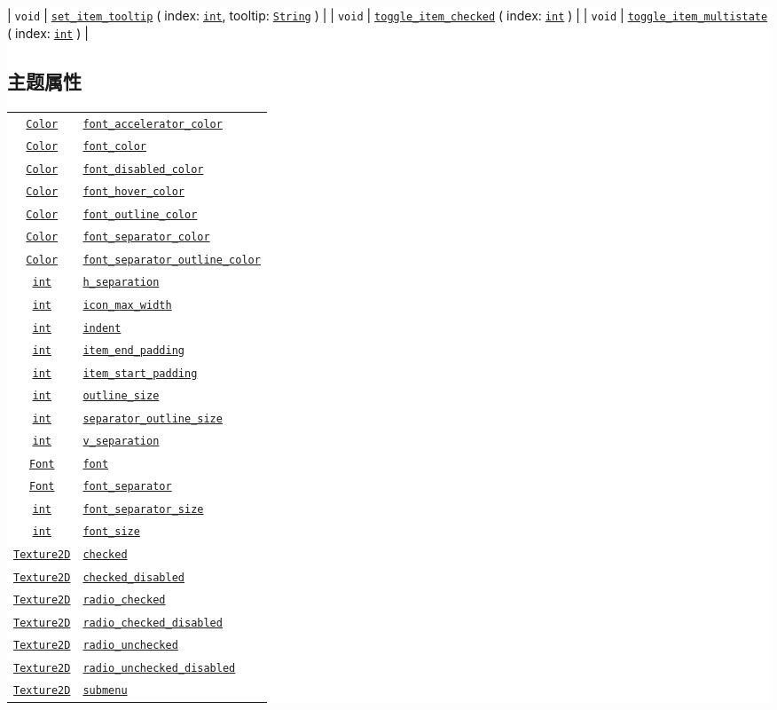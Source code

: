 | `void`                                       | [`set_item_tooltip`](class_popupmenu.md#class_popupmenu_method_set_item_tooltip) ( index: [`int`](class_int.md), tooltip: [`String`](class_string.md) )                                                                                                                                            |
| `void`                                       | [`toggle_item_checked`](class_popupmenu.md#class_popupmenu_method_toggle_item_checked) ( index: [`int`](class_int.md) )                                                                                                                                                                            |
| `void`                                       | [`toggle_item_multistate`](class_popupmenu.md#class_popupmenu_method_toggle_item_multistate) ( index: [`int`](class_int.md) )                                                                                                                                                                      |

## 主题属性

|||
|:-:|:--|
| [`Color`](class_color.md)         | [`font_accelerator_color`](class_popupmenu.md#class_popupmenu_theme_color_font_accelerator_color)             | ``Color(0.7, 0.7, 0.7, 0.8)``     |
| [`Color`](class_color.md)         | [`font_color`](class_popupmenu.md#class_popupmenu_theme_color_font_color)                                     | ``Color(0.875, 0.875, 0.875, 1)`` |
| [`Color`](class_color.md)         | [`font_disabled_color`](class_popupmenu.md#class_popupmenu_theme_color_font_disabled_color)                   | ``Color(0.4, 0.4, 0.4, 0.8)``     |
| [`Color`](class_color.md)         | [`font_hover_color`](class_popupmenu.md#class_popupmenu_theme_color_font_hover_color)                         | ``Color(0.875, 0.875, 0.875, 1)`` |
| [`Color`](class_color.md)         | [`font_outline_color`](class_popupmenu.md#class_popupmenu_theme_color_font_outline_color)                     | ``Color(0, 0, 0, 1)``             |
| [`Color`](class_color.md)         | [`font_separator_color`](class_popupmenu.md#class_popupmenu_theme_color_font_separator_color)                 | ``Color(0.875, 0.875, 0.875, 1)`` |
| [`Color`](class_color.md)         | [`font_separator_outline_color`](class_popupmenu.md#class_popupmenu_theme_color_font_separator_outline_color) | ``Color(0, 0, 0, 1)``             |
| [`int`](class_int.md)             | [`h_separation`](class_popupmenu.md#class_popupmenu_theme_constant_h_separation)                              | ``4``                             |
| [`int`](class_int.md)             | [`icon_max_width`](class_popupmenu.md#class_popupmenu_theme_constant_icon_max_width)                          | ``0``                             |
| [`int`](class_int.md)             | [`indent`](class_popupmenu.md#class_popupmenu_theme_constant_indent)                                          | ``10``                            |
| [`int`](class_int.md)             | [`item_end_padding`](class_popupmenu.md#class_popupmenu_theme_constant_item_end_padding)                      | ``2``                             |
| [`int`](class_int.md)             | [`item_start_padding`](class_popupmenu.md#class_popupmenu_theme_constant_item_start_padding)                  | ``2``                             |
| [`int`](class_int.md)             | [`outline_size`](class_popupmenu.md#class_popupmenu_theme_constant_outline_size)                              | ``0``                             |
| [`int`](class_int.md)             | [`separator_outline_size`](class_popupmenu.md#class_popupmenu_theme_constant_separator_outline_size)          | ``0``                             |
| [`int`](class_int.md)             | [`v_separation`](class_popupmenu.md#class_popupmenu_theme_constant_v_separation)                              | ``4``                             |
| [`Font`](class_font.md)           | [`font`](class_popupmenu.md#class_popupmenu_theme_font_font)                                                  |                                   |
| [`Font`](class_font.md)           | [`font_separator`](class_popupmenu.md#class_popupmenu_theme_font_font_separator)                              |                                   |
| [`int`](class_int.md)             | [`font_separator_size`](class_popupmenu.md#class_popupmenu_theme_font_size_font_separator_size)               |                                   |
| [`int`](class_int.md)             | [`font_size`](class_popupmenu.md#class_popupmenu_theme_font_size_font_size)                                   |                                   |
| [`Texture2D`](class_texture2d.md) | [`checked`](class_popupmenu.md#class_popupmenu_theme_icon_checked)                                            |                                   |
| [`Texture2D`](class_texture2d.md) | [`checked_disabled`](class_popupmenu.md#class_popupmenu_theme_icon_checked_disabled)                          |                                   |
| [`Texture2D`](class_texture2d.md) | [`radio_checked`](class_popupmenu.md#class_popupmenu_theme_icon_radio_checked)                                |                                   |
| [`Texture2D`](class_texture2d.md) | [`radio_checked_disabled`](class_popupmenu.md#class_popupmenu_theme_icon_radio_checked_disabled)              |                                   |
| [`Texture2D`](class_texture2d.md) | [`radio_unchecked`](class_popupmenu.md#class_popupmenu_theme_icon_radio_unchecked)                            |                                   |
| [`Texture2D`](class_texture2d.md) | [`radio_unchecked_disabled`](class_popupmenu.md#class_popupmenu_theme_icon_radio_unchecked_disabled)          |                                   |
| [`Texture2D`](class_texture2d.md) | [`submenu`](class_popupmenu.md#class_popupmenu_theme_icon_submenu)                                            |                                   |